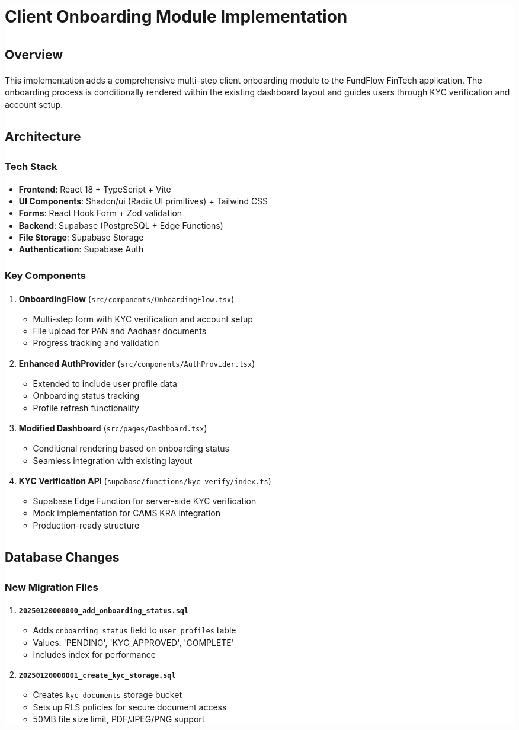 # Client Onboarding Module Implementation

## Overview

This implementation adds a comprehensive multi-step client onboarding module to the FundFlow FinTech application. The onboarding process is conditionally rendered within the existing dashboard layout and guides users through KYC verification and account setup.

## Architecture

### Tech Stack
- **Frontend**: React 18 + TypeScript + Vite
- **UI Components**: Shadcn/ui (Radix UI primitives) + Tailwind CSS
- **Forms**: React Hook Form + Zod validation
- **Backend**: Supabase (PostgreSQL + Edge Functions)
- **File Storage**: Supabase Storage
- **Authentication**: Supabase Auth

### Key Components

1. **OnboardingFlow** (`src/components/OnboardingFlow.tsx`)
   - Multi-step form with KYC verification and account setup
   - File upload for PAN and Aadhaar documents
   - Progress tracking and validation

2. **Enhanced AuthProvider** (`src/components/AuthProvider.tsx`)
   - Extended to include user profile data
   - Onboarding status tracking
   - Profile refresh functionality

3. **Modified Dashboard** (`src/pages/Dashboard.tsx`)
   - Conditional rendering based on onboarding status
   - Seamless integration with existing layout

4. **KYC Verification API** (`supabase/functions/kyc-verify/index.ts`)
   - Supabase Edge Function for server-side KYC verification
   - Mock implementation for CAMS KRA integration
   - Production-ready structure

## Database Changes

### New Migration Files

1. **`20250120000000_add_onboarding_status.sql`**
   - Adds `onboarding_status` field to `user_profiles` table
   - Values: 'PENDING', 'KYC_APPROVED', 'COMPLETE'
   - Includes index for performance

2. **`20250120000001_create_kyc_storage.sql`**
   - Creates `kyc-documents` storage bucket
   - Sets up RLS policies for secure document access
   - 50MB file size limit, PDF/JPEG/PNG support
